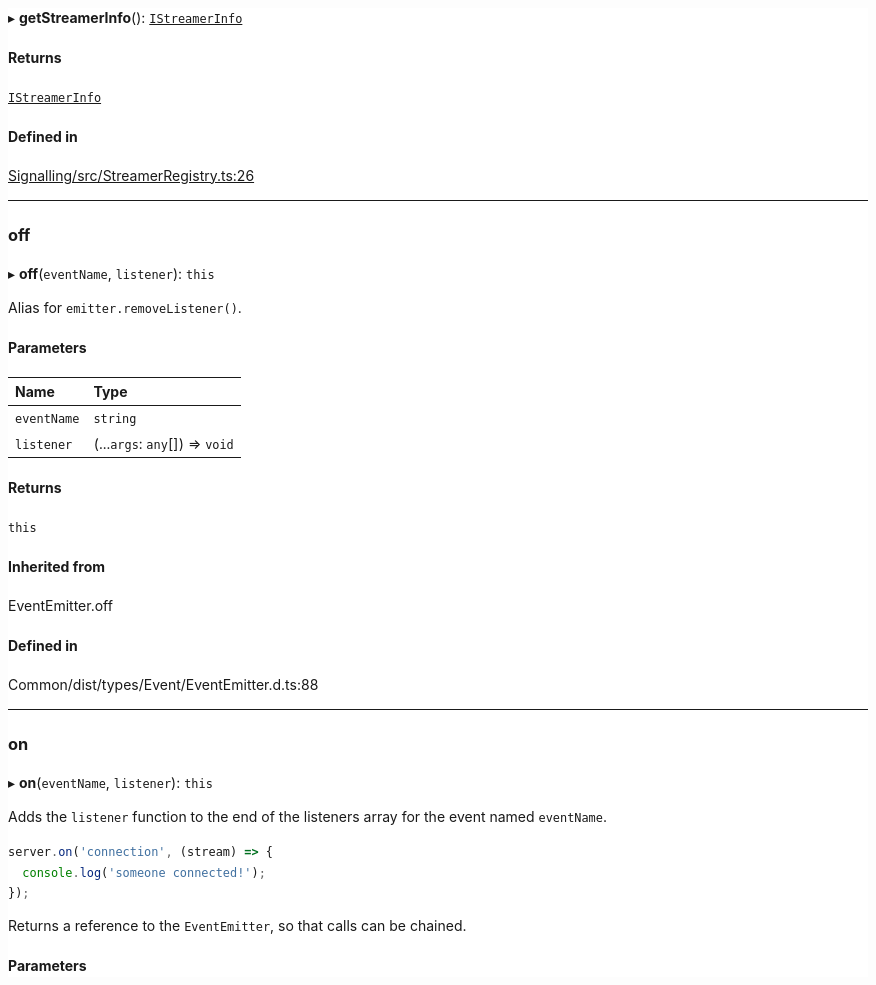 ▸ **getStreamerInfo**(): [`IStreamerInfo`](StreamerRegistry.IStreamerInfo.md)

#### Returns

[`IStreamerInfo`](StreamerRegistry.IStreamerInfo.md)

#### Defined in

[Signalling/src/StreamerRegistry.ts:26](https://github.com/mcottontensor/PixelStreamingInfrastructure/blob/709d6fe/Signalling/src/StreamerRegistry.ts#L26)

___

### off

▸ **off**(`eventName`, `listener`): `this`

Alias for `emitter.removeListener()`.

#### Parameters

| Name | Type |
| :------ | :------ |
| `eventName` | `string` |
| `listener` | (...`args`: `any`[]) => `void` |

#### Returns

`this`

#### Inherited from

EventEmitter.off

#### Defined in

Common/dist/types/Event/EventEmitter.d.ts:88

___

### on

▸ **on**(`eventName`, `listener`): `this`

Adds the `listener` function to the end of the listeners array for the event
named `eventName`.

```js
server.on('connection', (stream) => {
  console.log('someone connected!');
});
```

Returns a reference to the `EventEmitter`, so that calls can be chained.

#### Parameters

